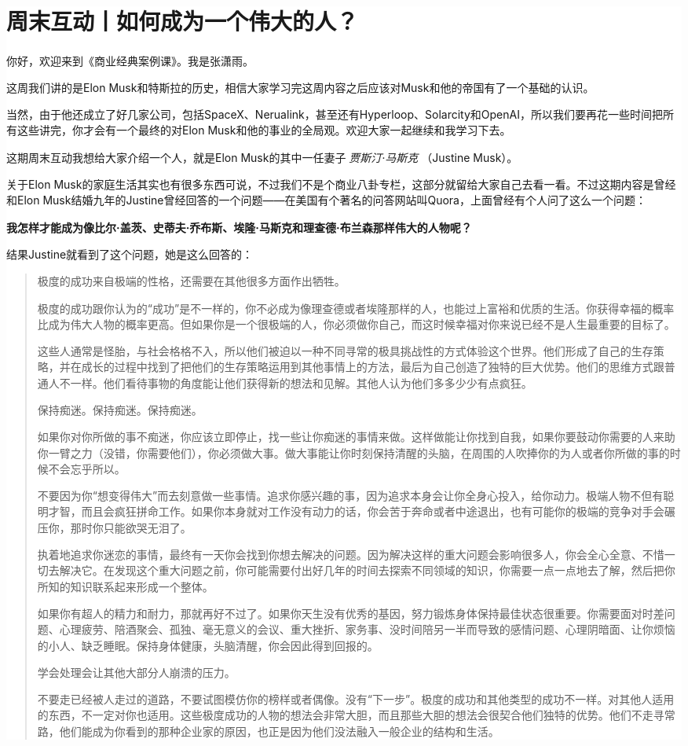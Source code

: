 # 周末互动丨如何成为一个伟大的人？

你好，欢迎来到《商业经典案例课》。我是张潇雨。

这周我们讲的是Elon Musk和特斯拉的历史，相信大家学习完这周内容之后应该对Musk和他的帝国有了一个基础的认识。

当然，由于他还成立了好几家公司，包括SpaceX、Nerualink，甚至还有Hyperloop、Solarcity和OpenAI，所以我们要再花一些时间把所有这些讲完，你才会有一个最终的对Elon Musk和他的事业的全局观。欢迎大家一起继续和我学习下去。

这期周末互动我想给大家介绍一个人，就是Elon Musk的其中一任妻子 *贾斯汀·马斯克* （Justine Musk）。

关于Elon Musk的家庭生活其实也有很多东西可说，不过我们不是个商业八卦专栏，这部分就留给大家自己去看一看。不过这期内容是曾经和Elon Musk结婚九年的Justine曾经回答的一个问题——在美国有个著名的问答网站叫Quora，上面曾经有个人问了这么一个问题：

 **我怎样才能成为像比尔·盖茨、史蒂夫·乔布斯、埃隆·马斯克和理查德·布兰森那样伟大的人物呢？**

结果Justine就看到了这个问题，她是这么回答的：

> 极度的成功来自极端的性格，还需要在其他很多方面作出牺牲。
> 
> 
> 
> 极度的成功跟你认为的“成功”是不一样的，你不必成为像理查德或者埃隆那样的人，也能过上富裕和优质的生活。你获得幸福的概率比成为伟大人物的概率更高。但如果你是一个很极端的人，你必须做你自己，而这时候幸福对你来说已经不是人生最重要的目标了。
> 
> 
> 
> 这些人通常是怪胎，与社会格格不入，所以他们被迫以一种不同寻常的极具挑战性的方式体验这个世界。他们形成了自己的生存策略，并在成长的过程中找到了把他们的生存策略运用到其他事情上的方法，最后为自己创造了独特的巨大优势。他们的思维方式跟普通人不一样。他们看待事物的角度能让他们获得新的想法和见解。其他人认为他们多多少少有点疯狂。 
> 
> 
> 
> 保持痴迷。保持痴迷。保持痴迷。 
> 
> 
> 
> 如果你对你所做的事不痴迷，你应该立即停止，找一些让你痴迷的事情来做。这样做能让你找到自我，如果你要鼓动你需要的人来助你一臂之力（没错，你需要他们），你必须做大事。做大事能让你时刻保持清醒的头脑，在周围的人吹捧你的为人或者你所做的事的时候不会忘乎所以。
> 
> 
> 
> 不要因为你“想变得伟大”而去刻意做一些事情。追求你感兴趣的事，因为追求本身会让你全身心投入，给你动力。极端人物不但有聪明才智，而且会疯狂拼命工作。如果你本身就对工作没有动力的话，你会苦于奔命或者中途退出，也有可能你的极端的竞争对手会碾压你，那时你只能欲哭无泪了。 
> 
> 
> 
> 执着地追求你迷恋的事情，最终有一天你会找到你想去解决的问题。因为解决这样的重大问题会影响很多人，你会全心全意、不惜一切去解决它。在发现这个重大问题之前，你可能需要付出好几年的时间去探索不同领域的知识，你需要一点一点地去了解，然后把你所知的知识联系起来形成一个整体。 
> 
> 
> 
> 如果你有超人的精力和耐力，那就再好不过了。如果你天生没有优秀的基因，努力锻炼身体保持最佳状态很重要。你需要面对时差问题、心理疲劳、陪酒聚会、孤独、毫无意义的会议、重大挫折、家务事、没时间陪另一半而导致的感情问题、心理阴暗面、让你烦恼的小人、缺乏睡眠。保持身体健康，头脑清醒，你会因此得到回报的。 
> 
> 
> 
> 学会处理会让其他大部分人崩溃的压力。 
> 
> 
> 
> 不要走已经被人走过的道路，不要试图模仿你的榜样或者偶像。没有“下一步”。极度的成功和其他类型的成功不一样。对其他人适用的东西，不一定对你也适用。这些极度成功的人物的想法会非常大胆，而且那些大胆的想法会很契合他们独特的优势。他们不走寻常路，他们能成为你看到的那种企业家的原因，也正是因为他们没法融入一般企业的结构和生活。
> 
> 
> 